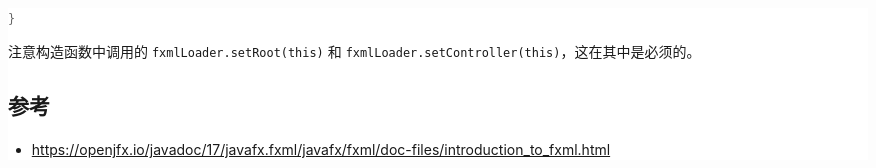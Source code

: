 ```java
}
```

注意构造函数中调用的 `fxmlLoader.setRoot(this)` 和 `fxmlLoader.setController(this)`，这在其中是必须的。

## 参考

- https://openjfx.io/javadoc/17/javafx.fxml/javafx/fxml/doc-files/introduction_to_fxml.html
